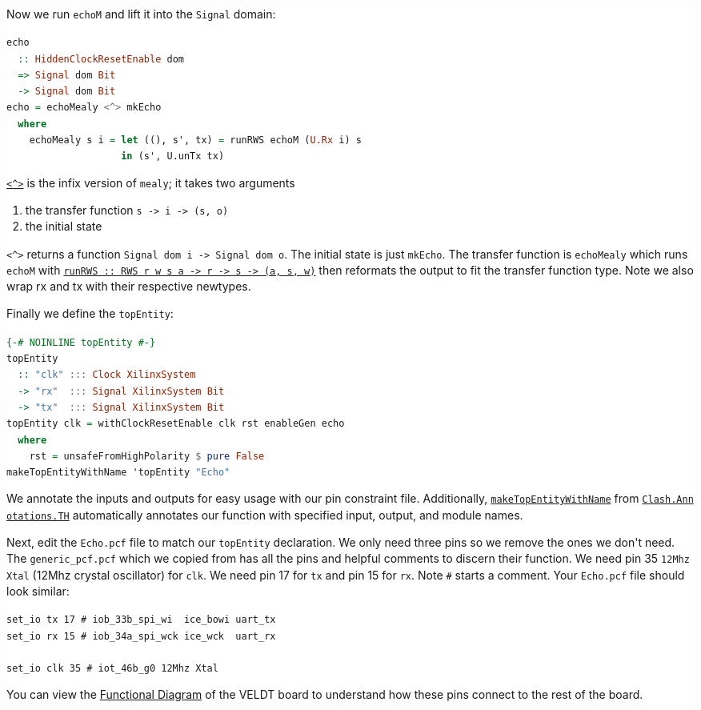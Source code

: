 Now we run `echoM` and lift it into the `Signal` domain:
```haskell
echo
  :: HiddenClockResetEnable dom
  => Signal dom Bit
  -> Signal dom Bit
echo = echoMealy <^> mkEcho
  where
    echoMealy s i = let ((), s', tx) = runRWS echoM (U.Rx i) s
                    in (s', U.unTx tx)
```
[`<^>`](http://hackage.haskell.org/package/clash-prelude-1.6.1/docs/Clash-Prelude.html#v:-60--94--62-) is the infix version of `mealy`; it takes two arguments
  1. the transfer function `s -> i -> (s, o)`
  2. the initial state

`<^>` returns a function `Signal dom i -> Signal dom o`. The initial state is just `mkEcho`. The transfer function is `echoMealy` which runs `echoM` with [`runRWS :: RWS r w s a -> r -> s -> (a, s, w)`](https://hackage.haskell.org/package/mtl-2.2.2/docs/Control-Monad-RWS-Lazy.html#v:runRWS) then reformats the output to fit the transfer function type. Note we also wrap rx and tx with their respective newtypes.

Finally we define the `topEntity`:
```haskell
{-# NOINLINE topEntity #-}
topEntity
  :: "clk" ::: Clock XilinxSystem
  -> "rx"  ::: Signal XilinxSystem Bit
  -> "tx"  ::: Signal XilinxSystem Bit
topEntity clk = withClockResetEnable clk rst enableGen echo
  where
    rst = unsafeFromHighPolarity $ pure False
makeTopEntityWithName 'topEntity "Echo"
```
We annotate the inputs and outputs for easy usage with our pin constraint file. Additionally, [`makeTopEntityWithName`](http://hackage.haskell.org/package/clash-prelude-1.6.1/docs/Clash-Annotations-TH.html#v:makeTopEntityWithName) from [`Clash.Annotations.TH`](http://hackage.haskell.org/package/clash-prelude-1.6.1/docs/Clash-Annotations-TH.html) automatically annotates our function with specified input, output, and module names.

Next, edit the `Echo.pcf` file to match our `topEntity` declaration. We only need three pins so we remove the ones we don't need. The `generic_pcf.pcf` which we copied from has all the pins and helpful comments to discern their function. We need pin 35 `12Mhz Xtal` (12Mhz crystal oscillator) for `clk`. We need pin 17 for `tx` and pin 15 for `rx`. Note `#` starts a comment.
Your `Echo.pcf` file should look similar:
```
set_io tx 17 # iob_33b_spi_wi  ice_bowi uart_tx
set_io rx 15 # iob_34a_spi_wck ice_wck  uart_rx

set_io clk 35 # iot_46b_g0 12Mhz Xtal
```
You can view the [Functional Diagram](https://github.com/standardsemiconductor/VELDT-info/blob/master/functional-diagram.pdf) of the VELDT board to understand how these pins connect to the rest of the board.
